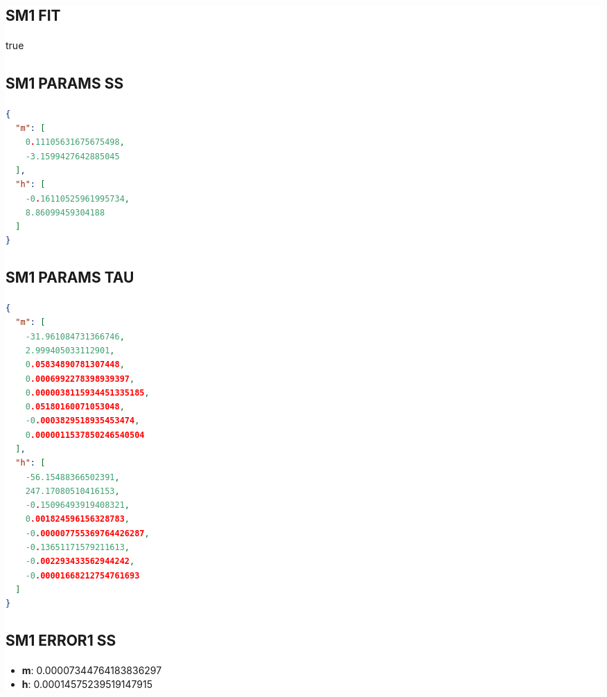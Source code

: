 ## SM1 FIT

true

## SM1 PARAMS SS

```json
{
  "m": [
    0.11105631675675498,
    -3.1599427642885045
  ],
  "h": [
    -0.16110525961995734,
    8.86099459304188
  ]
}
```

## SM1 PARAMS TAU

```json
{
  "m": [
    -31.961084731366746,
    2.999405033112901,
    0.05834890781307448,
    0.0006992278398939397,
    0.0000038115934451335185,
    0.05180160071053048,
    -0.0003829518935453474,
    0.0000011537850246540504
  ],
  "h": [
    -56.15488366502391,
    247.17080510416153,
    -0.15096493919408321,
    0.001824596156328783,
    -0.000007755369764426287,
    -0.13651171579211613,
    -0.002293433562944242,
    -0.00001668212754761693
  ]
}
```

## SM1 ERROR1 SS

- **m**: 0.00007344764183836297
- **h**: 0.00014575239519147915

